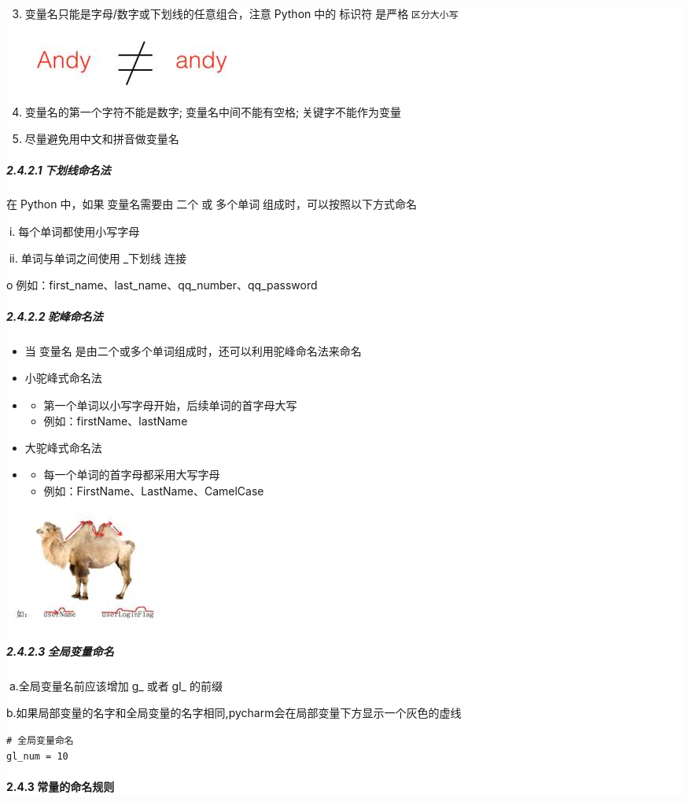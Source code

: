 3. 变量名只能是字母/数字或下划线的任意组合，注意 Python 中的 标识符 是严格 `区分大小写`

   ![](./image/clip_image003.jpg)

4. 变量名的第一个字符不能是数字; 变量名中间不能有空格;  关键字不能作为变量

5. 尽量避免用中文和拼音做变量名


##### 2.4.2.1 下划线命名法

在 Python 中，如果 变量名需要由 二个 或 多个单词 组成时，可以按照以下方式命名

​           i.    每个单词都使用小写字母

​           ii.    单词与单词之间使用 _下划线 连接

o  例如：first_name、last_name、qq_number、qq_password

##### 2.4.2.2 驼峰命名法

- 当 变量名 是由二个或多个单词组成时，还可以利用驼峰命名法来命名

- 小驼峰式命名法

- - 第一个单词以小写字母开始，后续单词的首字母大写
  - 例如：firstName、lastName

- 大驼峰式命名法

- - 每一个单词的首字母都采用大写字母
  - 例如：FirstName、LastName、CamelCase

![img](./image/clip_image005.jpg)

##### 2.4.2.3 全局变量命名

​	a.全局变量名前应该增加 g_ 或者 gl_ 的前缀

​	b.如果局部变量的名字和全局变量的名字相同,pycharm会在局部变量下方显示一个灰色的虚线

```
# 全局变量命名
gl_num = 10
```

#### 2.4.3 常量的命名规则

